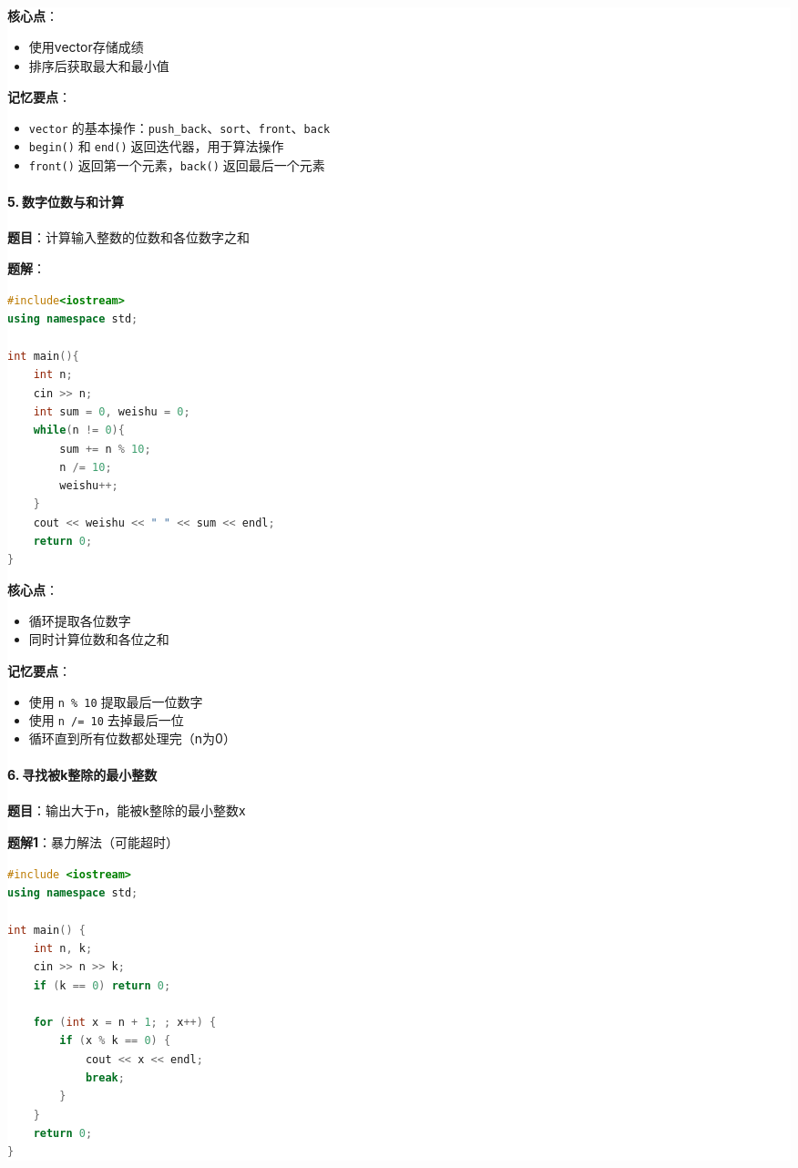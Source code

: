 **核心点**：
- 使用vector存储成绩
- 排序后获取最大和最小值

**记忆要点**：
- `vector` 的基本操作：`push_back`、`sort`、`front`、`back`
- `begin()` 和 `end()` 返回迭代器，用于算法操作
- `front()` 返回第一个元素，`back()` 返回最后一个元素

#### 5. 数字位数与和计算

**题目**：计算输入整数的位数和各位数字之和

**题解**：
```cpp
#include<iostream>
using namespace std;

int main(){
    int n;
    cin >> n;
    int sum = 0, weishu = 0;
    while(n != 0){
        sum += n % 10;
        n /= 10;
        weishu++;
    }
    cout << weishu << " " << sum << endl;
    return 0;
}
```

**核心点**：
- 循环提取各位数字
- 同时计算位数和各位之和

**记忆要点**：
- 使用 `n % 10` 提取最后一位数字
- 使用 `n /= 10` 去掉最后一位
- 循环直到所有位数都处理完（n为0）

#### 6. 寻找被k整除的最小整数

**题目**：输出大于n，能被k整除的最小整数x

**题解1**：暴力解法（可能超时）
```cpp
#include <iostream>
using namespace std;

int main() {
    int n, k;
    cin >> n >> k;
    if (k == 0) return 0;

    for (int x = n + 1; ; x++) {
        if (x % k == 0) {
            cout << x << endl;
            break;
        }
    }
    return 0;
}
```
